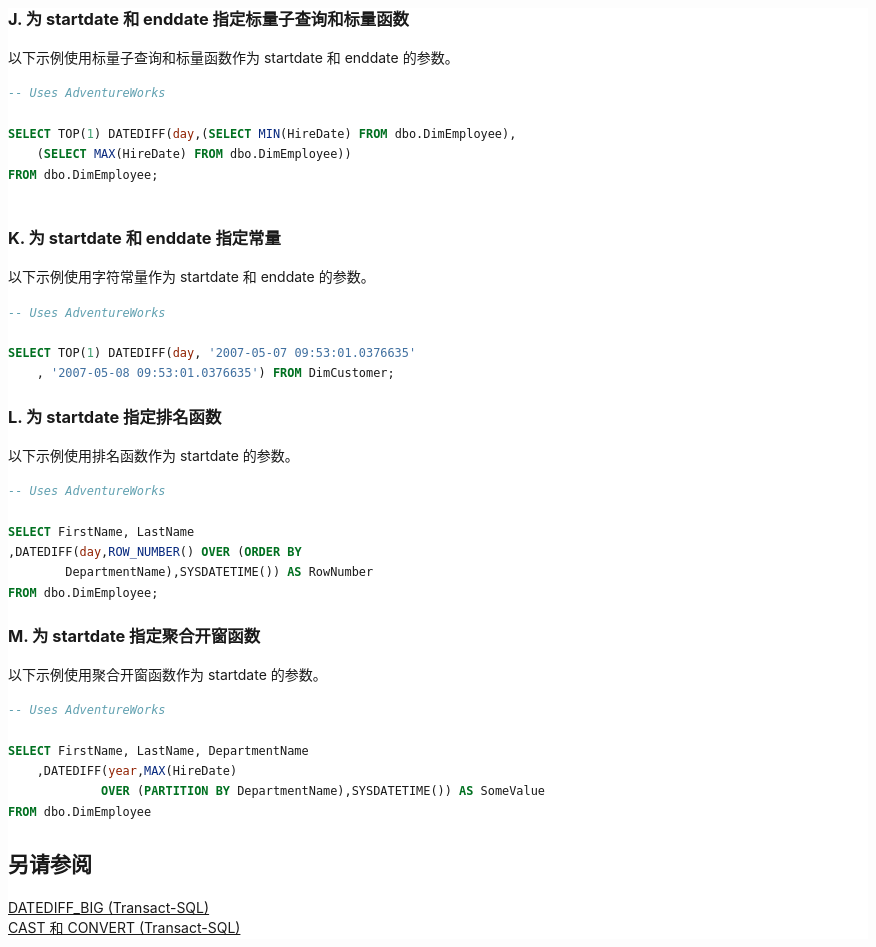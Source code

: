 ### <a name="j-specifying-scalar-subqueries-and-scalar-functions-for-startdate-and-enddate"></a>J. 为 startdate 和 enddate 指定标量子查询和标量函数  
以下示例使用标量子查询和标量函数作为 startdate 和 enddate 的参数。
  
```sql
-- Uses AdventureWorks  
  
SELECT TOP(1) DATEDIFF(day,(SELECT MIN(HireDate) FROM dbo.DimEmployee),  
    (SELECT MAX(HireDate) FROM dbo.DimEmployee))   
FROM dbo.DimEmployee;  
  
```  
  
### <a name="k-specifying-constants-for-startdate-and-enddate"></a>K. 为 startdate 和 enddate 指定常量  
以下示例使用字符常量作为 startdate 和 enddate 的参数。
  
```sql
-- Uses AdventureWorks  
  
SELECT TOP(1) DATEDIFF(day, '2007-05-07 09:53:01.0376635'  
    , '2007-05-08 09:53:01.0376635') FROM DimCustomer;  
```  
  
### <a name="l-specifying-ranking-functions-for-startdate"></a>L. 为 startdate 指定排名函数  
以下示例使用排名函数作为 startdate 的参数。
  
```sql
-- Uses AdventureWorks  
  
SELECT FirstName, LastName  
,DATEDIFF(day,ROW_NUMBER() OVER (ORDER BY   
        DepartmentName),SYSDATETIME()) AS RowNumber  
FROM dbo.DimEmployee;  
```  
  
### <a name="m-specifying-an-aggregate-window-function-for-startdate"></a>M. 为 startdate 指定聚合开窗函数  
以下示例使用聚合开窗函数作为 startdate 的参数。
  
```sql
-- Uses AdventureWorks  
  
SELECT FirstName, LastName, DepartmentName  
    ,DATEDIFF(year,MAX(HireDate)  
             OVER (PARTITION BY DepartmentName),SYSDATETIME()) AS SomeValue  
FROM dbo.DimEmployee  
```  
  
## <a name="see-also"></a>另请参阅
[DATEDIFF_BIG (Transact-SQL)](../../t-sql/functions/datediff-big-transact-sql.md)  
[CAST 和 CONVERT (Transact-SQL)](../../t-sql/functions/cast-and-convert-transact-sql.md)
  
  


